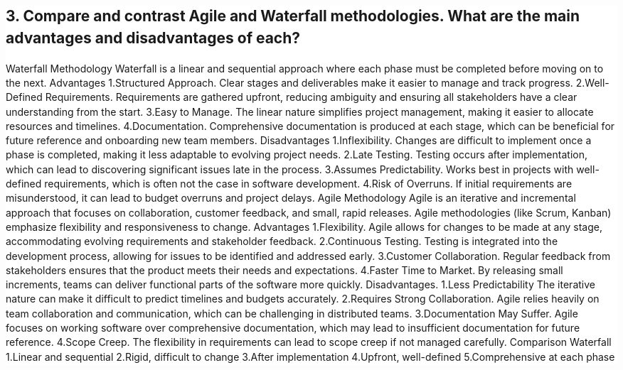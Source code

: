 ## 3. Compare and contrast Agile and Waterfall methodologies. What are the main advantages and disadvantages of each?
Waterfall Methodology
Waterfall is a linear and sequential approach where each phase must be completed before moving on to the next. 
Advantages
1.Structured Approach.
  Clear stages and deliverables make it easier to manage and track progress.
2.Well-Defined Requirements.
  Requirements are gathered upfront, reducing ambiguity and ensuring all stakeholders have a clear understanding from the start.
3.Easy to Manage.
  The linear nature simplifies project management, making it easier to allocate resources and timelines.
4.Documentation.
  Comprehensive documentation is produced at each stage, which can be beneficial for future reference and onboarding new team members.
Disadvantages
1.Inflexibility.
  Changes are difficult to implement once a phase is completed, making it less adaptable to evolving project needs.
2.Late Testing.
  Testing occurs after implementation, which can lead to discovering significant issues late in the process.
3.Assumes Predictability.
  Works best in projects with well-defined requirements, which is often not the case in software development.
4.Risk of Overruns.
  If initial requirements are misunderstood, it can lead to budget overruns and project delays.
Agile Methodology
Agile is an iterative and incremental approach that focuses on collaboration, customer feedback, and small, rapid releases. Agile methodologies (like Scrum, Kanban) emphasize flexibility and responsiveness to change.
Advantages
1.Flexibility.
  Agile allows for changes to be made at any stage, accommodating evolving requirements and stakeholder feedback.
2.Continuous Testing.
  Testing is integrated into the development process, allowing for issues to be identified and addressed early.
3.Customer Collaboration.
  Regular feedback from stakeholders ensures that the product meets their needs and expectations.
4.Faster Time to Market.
  By releasing small increments, teams can deliver functional parts of the software more quickly.
Disadvantages.
1.Less Predictability
  The iterative nature can make it difficult to predict timelines and budgets accurately.
2.Requires Strong Collaboration.
  Agile relies heavily on team collaboration and communication, which can be challenging in distributed teams.
3.Documentation May Suffer.
  Agile focuses on working software over comprehensive documentation, which may lead to insufficient documentation for future reference.
4.Scope Creep.
  The flexibility in requirements can lead to scope creep if not managed carefully.
Comparison
Waterfall
1.Linear and sequential
2.Rigid, difficult to change
3.After implementation
4.Upfront, well-defined
5.Comprehensive at each phase